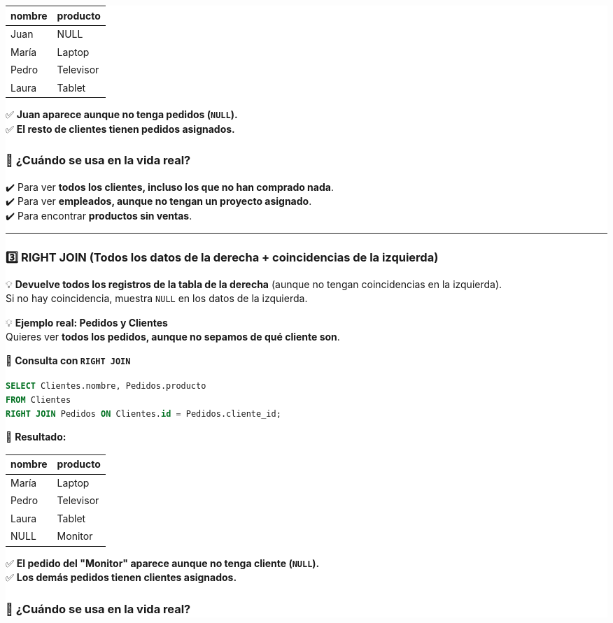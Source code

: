 | nombre | producto  |
| ------ | --------- |
| Juan   | NULL      |
| María  | Laptop    |
| Pedro  | Televisor |
| Laura  | Tablet    |

✅ **Juan aparece aunque no tenga pedidos (`NULL`).**  
✅ **El resto de clientes tienen pedidos asignados.**

### 📌 **¿Cuándo se usa en la vida real?**

✔️ Para ver **todos los clientes, incluso los que no han comprado nada**.  
✔️ Para ver **empleados, aunque no tengan un proyecto asignado**.  
✔️ Para encontrar **productos sin ventas**.

---

### **3️⃣ RIGHT JOIN (Todos los datos de la derecha + coincidencias de la izquierda)**

💡 **Devuelve todos los registros de la tabla de la derecha** (aunque no tengan coincidencias en la izquierda).  
Si no hay coincidencia, muestra `NULL` en los datos de la izquierda.

💡 **Ejemplo real: Pedidos y Clientes**  
Quieres ver **todos los pedidos, aunque no sepamos de qué cliente son**.

📌 **Consulta con `RIGHT JOIN`**

```sql
SELECT Clientes.nombre, Pedidos.producto  
FROM Clientes  
RIGHT JOIN Pedidos ON Clientes.id = Pedidos.cliente_id;
```

📌 **Resultado:**

| nombre | producto  |
| ------ | --------- |
| María  | Laptop    |
| Pedro  | Televisor |
| Laura  | Tablet    |
| NULL   | Monitor   |

✅ **El pedido del "Monitor" aparece aunque no tenga cliente (`NULL`).**  
✅ **Los demás pedidos tienen clientes asignados.**

### 📌 **¿Cuándo se usa en la vida real?**
